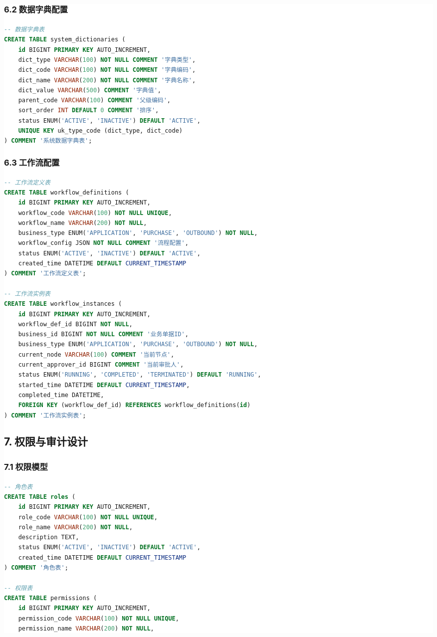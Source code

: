 ### 6.2 数据字典配置
```sql
-- 数据字典表
CREATE TABLE system_dictionaries (
    id BIGINT PRIMARY KEY AUTO_INCREMENT,
    dict_type VARCHAR(100) NOT NULL COMMENT '字典类型',
    dict_code VARCHAR(100) NOT NULL COMMENT '字典编码',
    dict_name VARCHAR(200) NOT NULL COMMENT '字典名称',
    dict_value VARCHAR(500) COMMENT '字典值',
    parent_code VARCHAR(100) COMMENT '父级编码',
    sort_order INT DEFAULT 0 COMMENT '排序',
    status ENUM('ACTIVE', 'INACTIVE') DEFAULT 'ACTIVE',
    UNIQUE KEY uk_type_code (dict_type, dict_code)
) COMMENT '系统数据字典表';
```

### 6.3 工作流配置
```sql
-- 工作流定义表
CREATE TABLE workflow_definitions (
    id BIGINT PRIMARY KEY AUTO_INCREMENT,
    workflow_code VARCHAR(100) NOT NULL UNIQUE,
    workflow_name VARCHAR(200) NOT NULL,
    business_type ENUM('APPLICATION', 'PURCHASE', 'OUTBOUND') NOT NULL,
    workflow_config JSON NOT NULL COMMENT '流程配置',
    status ENUM('ACTIVE', 'INACTIVE') DEFAULT 'ACTIVE',
    created_time DATETIME DEFAULT CURRENT_TIMESTAMP
) COMMENT '工作流定义表';

-- 工作流实例表
CREATE TABLE workflow_instances (
    id BIGINT PRIMARY KEY AUTO_INCREMENT,
    workflow_def_id BIGINT NOT NULL,
    business_id BIGINT NOT NULL COMMENT '业务单据ID',
    business_type ENUM('APPLICATION', 'PURCHASE', 'OUTBOUND') NOT NULL,
    current_node VARCHAR(100) COMMENT '当前节点',
    current_approver_id BIGINT COMMENT '当前审批人',
    status ENUM('RUNNING', 'COMPLETED', 'TERMINATED') DEFAULT 'RUNNING',
    started_time DATETIME DEFAULT CURRENT_TIMESTAMP,
    completed_time DATETIME,
    FOREIGN KEY (workflow_def_id) REFERENCES workflow_definitions(id)
) COMMENT '工作流实例表';
```

## 7. 权限与审计设计

### 7.1 权限模型
```sql
-- 角色表
CREATE TABLE roles (
    id BIGINT PRIMARY KEY AUTO_INCREMENT,
    role_code VARCHAR(100) NOT NULL UNIQUE,
    role_name VARCHAR(200) NOT NULL,
    description TEXT,
    status ENUM('ACTIVE', 'INACTIVE') DEFAULT 'ACTIVE',
    created_time DATETIME DEFAULT CURRENT_TIMESTAMP
) COMMENT '角色表';

-- 权限表
CREATE TABLE permissions (
    id BIGINT PRIMARY KEY AUTO_INCREMENT,
    permission_code VARCHAR(100) NOT NULL UNIQUE,
    permission_name VARCHAR(200) NOT NULL,
```